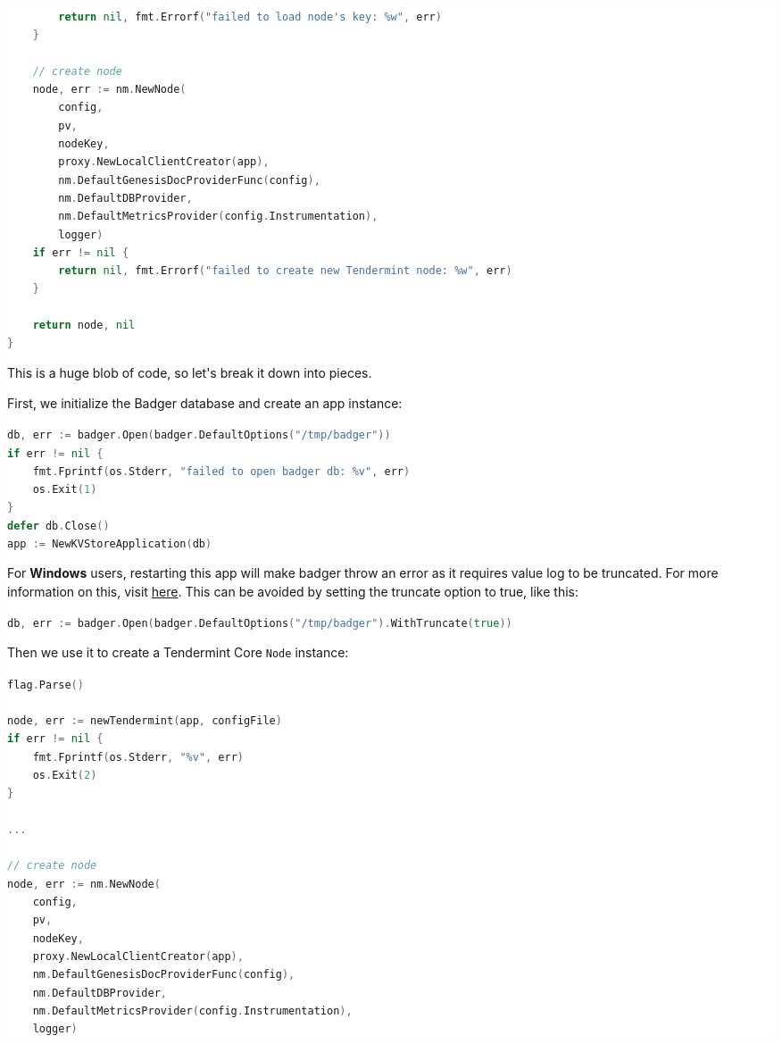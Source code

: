 ```go
		return nil, fmt.Errorf("failed to load node's key: %w", err)
	}

	// create node
	node, err := nm.NewNode(
		config,
		pv,
		nodeKey,
		proxy.NewLocalClientCreator(app),
		nm.DefaultGenesisDocProviderFunc(config),
		nm.DefaultDBProvider,
		nm.DefaultMetricsProvider(config.Instrumentation),
		logger)
	if err != nil {
		return nil, fmt.Errorf("failed to create new Tendermint node: %w", err)
	}

	return node, nil
}
```

This is a huge blob of code, so let's break it down into pieces.

First, we initialize the Badger database and create an app instance:

```go
db, err := badger.Open(badger.DefaultOptions("/tmp/badger"))
if err != nil {
	fmt.Fprintf(os.Stderr, "failed to open badger db: %v", err)
	os.Exit(1)
}
defer db.Close()
app := NewKVStoreApplication(db)
```

For **Windows** users, restarting this app will make badger throw an error as it requires value log to be truncated. For more information on this, visit [here](https://github.com/dgraph-io/badger/issues/744).
This can be avoided by setting the truncate option to true, like this:

```go
db, err := badger.Open(badger.DefaultOptions("/tmp/badger").WithTruncate(true))
```

Then we use it to create a Tendermint Core `Node` instance:

```go
flag.Parse()

node, err := newTendermint(app, configFile)
if err != nil {
	fmt.Fprintf(os.Stderr, "%v", err)
	os.Exit(2)
}

...

// create node
node, err := nm.NewNode(
	config,
	pv,
	nodeKey,
	proxy.NewLocalClientCreator(app),
	nm.DefaultGenesisDocProviderFunc(config),
	nm.DefaultDBProvider,
	nm.DefaultMetricsProvider(config.Instrumentation),
	logger)
```